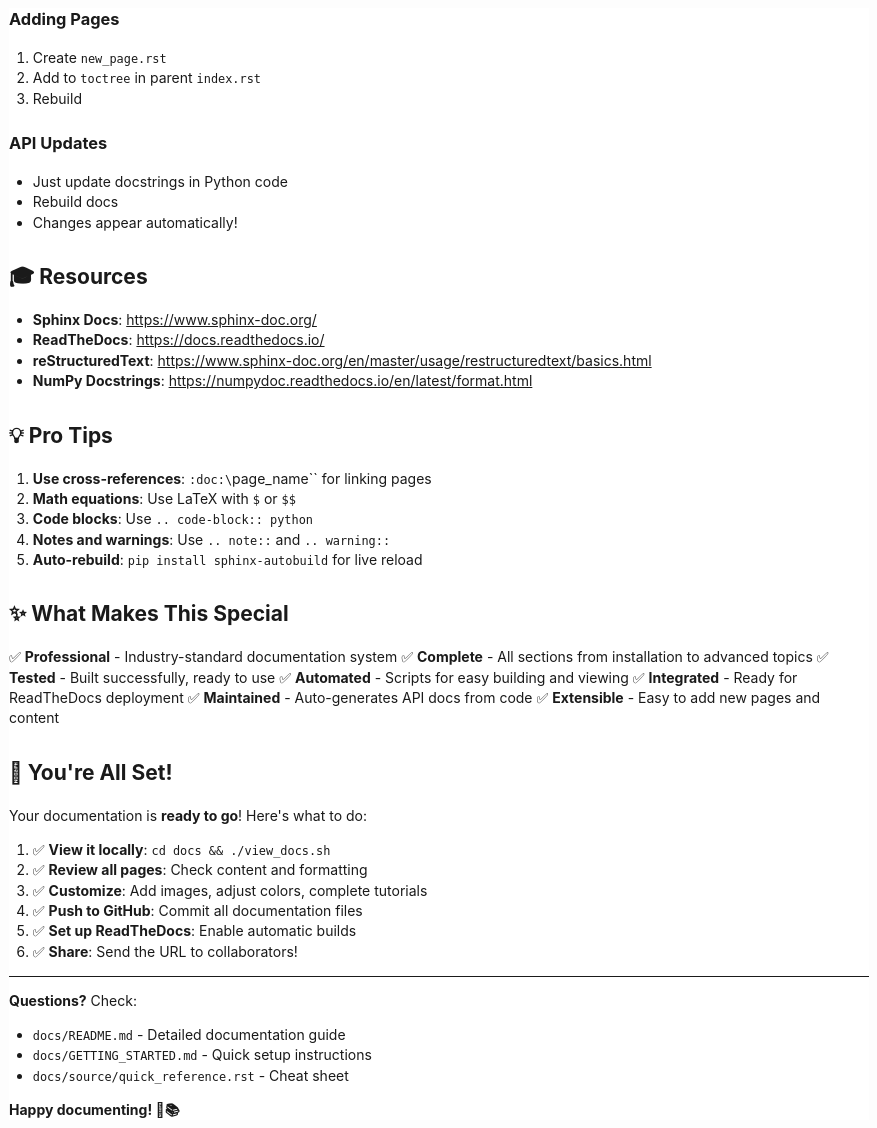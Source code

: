 ### Adding Pages
1. Create `new_page.rst`
2. Add to `toctree` in parent `index.rst`
3. Rebuild

### API Updates
- Just update docstrings in Python code
- Rebuild docs
- Changes appear automatically!

## 🎓 Resources

- **Sphinx Docs**: https://www.sphinx-doc.org/
- **ReadTheDocs**: https://docs.readthedocs.io/
- **reStructuredText**: https://www.sphinx-doc.org/en/master/usage/restructuredtext/basics.html
- **NumPy Docstrings**: https://numpydoc.readthedocs.io/en/latest/format.html

## 💡 Pro Tips

1. **Use cross-references**: `:doc:\`page_name\`` for linking pages
2. **Math equations**: Use LaTeX with `$` or `$$`
3. **Code blocks**: Use `.. code-block:: python`
4. **Notes and warnings**: Use `.. note::` and `.. warning::`
5. **Auto-rebuild**: `pip install sphinx-autobuild` for live reload

## ✨ What Makes This Special

✅ **Professional** - Industry-standard documentation system
✅ **Complete** - All sections from installation to advanced topics
✅ **Tested** - Built successfully, ready to use
✅ **Automated** - Scripts for easy building and viewing
✅ **Integrated** - Ready for ReadTheDocs deployment
✅ **Maintained** - Auto-generates API docs from code
✅ **Extensible** - Easy to add new pages and content

## 🎉 You're All Set!

Your documentation is **ready to go**! Here's what to do:

1. ✅ **View it locally**: `cd docs && ./view_docs.sh`
2. ✅ **Review all pages**: Check content and formatting
3. ✅ **Customize**: Add images, adjust colors, complete tutorials
4. ✅ **Push to GitHub**: Commit all documentation files
5. ✅ **Set up ReadTheDocs**: Enable automatic builds
6. ✅ **Share**: Send the URL to collaborators!

---

**Questions?** Check:
- `docs/README.md` - Detailed documentation guide
- `docs/GETTING_STARTED.md` - Quick setup instructions
- `docs/source/quick_reference.rst` - Cheat sheet

**Happy documenting! 🚀📚**

